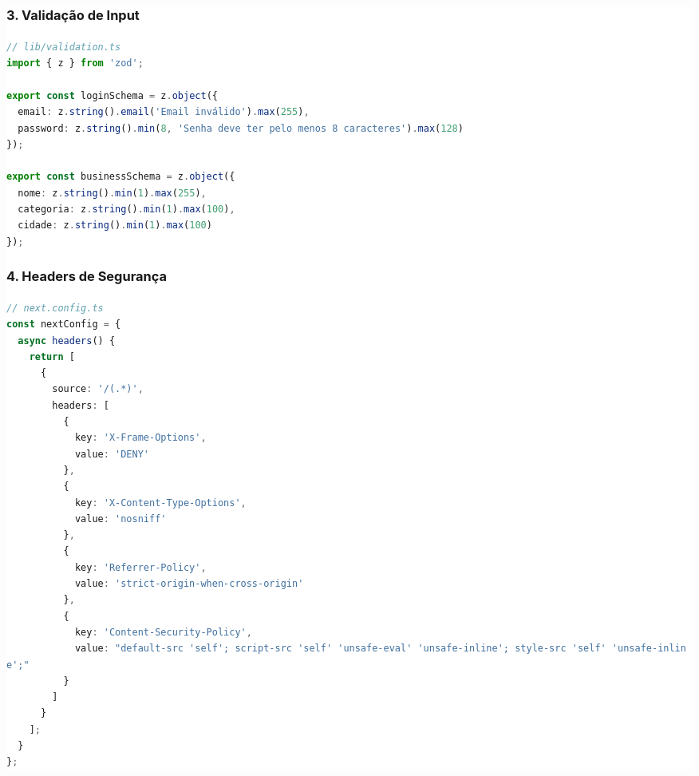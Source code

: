 ### 3. Validação de Input

```typescript
// lib/validation.ts
import { z } from 'zod';

export const loginSchema = z.object({
  email: z.string().email('Email inválido').max(255),
  password: z.string().min(8, 'Senha deve ter pelo menos 8 caracteres').max(128)
});

export const businessSchema = z.object({
  nome: z.string().min(1).max(255),
  categoria: z.string().min(1).max(100),
  cidade: z.string().min(1).max(100)
});
```

### 4. Headers de Segurança

```typescript
// next.config.ts
const nextConfig = {
  async headers() {
    return [
      {
        source: '/(.*)',
        headers: [
          {
            key: 'X-Frame-Options',
            value: 'DENY'
          },
          {
            key: 'X-Content-Type-Options',
            value: 'nosniff'
          },
          {
            key: 'Referrer-Policy',
            value: 'strict-origin-when-cross-origin'
          },
          {
            key: 'Content-Security-Policy',
            value: "default-src 'self'; script-src 'self' 'unsafe-eval' 'unsafe-inline'; style-src 'self' 'unsafe-inline';"
          }
        ]
      }
    ];
  }
};
```
